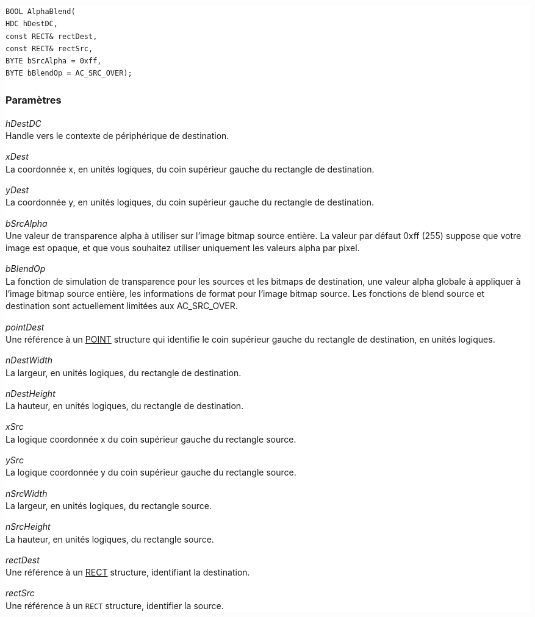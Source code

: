 ```
BOOL AlphaBlend(
HDC hDestDC,
const RECT& rectDest,
const RECT& rectSrc,
BYTE bSrcAlpha = 0xff,
BYTE bBlendOp = AC_SRC_OVER);
```

### <a name="parameters"></a>Paramètres

*hDestDC*  
Handle vers le contexte de périphérique de destination.

*xDest*  
La coordonnée x, en unités logiques, du coin supérieur gauche du rectangle de destination.

*yDest*  
La coordonnée y, en unités logiques, du coin supérieur gauche du rectangle de destination.

*bSrcAlpha*  
Une valeur de transparence alpha à utiliser sur l’image bitmap source entière. La valeur par défaut 0xff (255) suppose que votre image est opaque, et que vous souhaitez utiliser uniquement les valeurs alpha par pixel.

*bBlendOp*  
La fonction de simulation de transparence pour les sources et les bitmaps de destination, une valeur alpha globale à appliquer à l’image bitmap source entière, les informations de format pour l’image bitmap source. Les fonctions de blend source et destination sont actuellement limitées aux AC_SRC_OVER.

*pointDest*  
Une référence à un [POINT](https://msdn.microsoft.com/library/windows/desktop/dd162805) structure qui identifie le coin supérieur gauche du rectangle de destination, en unités logiques.

*nDestWidth*  
La largeur, en unités logiques, du rectangle de destination.

*nDestHeight*  
La hauteur, en unités logiques, du rectangle de destination.

*xSrc*  
La logique coordonnée x du coin supérieur gauche du rectangle source.

*ySrc*  
La logique coordonnée y du coin supérieur gauche du rectangle source.

*nSrcWidth*  
La largeur, en unités logiques, du rectangle source.

*nSrcHeight*  
La hauteur, en unités logiques, du rectangle source.

*rectDest*  
Une référence à un [RECT](https://msdn.microsoft.com/library/windows/desktop/dd162897) structure, identifiant la destination.

*rectSrc*  
Une référence à un `RECT` structure, identifier la source.
